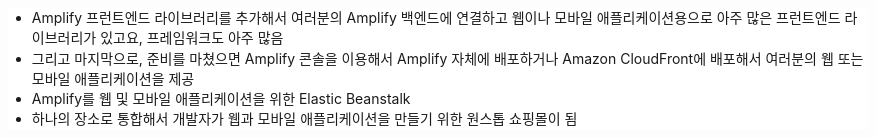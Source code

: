 - Amplify 프런트엔드 라이브러리를 추가해서 여러분의 Amplify 백엔드에 연결하고 웹이나 모바일 애플리케이션용으로 아주 많은 프런트엔드 라이브러리가 있고요, 프레임워크도 아주 많음
- 그리고 마지막으로, 준비를 마쳤으면 Amplify 콘솔을 이용해서 Amplify 자체에 배포하거나 Amazon CloudFront에 배포해서 여러분의 웹 또는 모바일 애플리케이션을 제공
- Amplify를 웹 및 모바일 애플리케이션을 위한 Elastic Beanstalk
- 하나의 장소로 통합해서 개발자가 웹과 모바일 애플리케이션을 만들기 위한 원스톱 쇼핑몰이 됨
